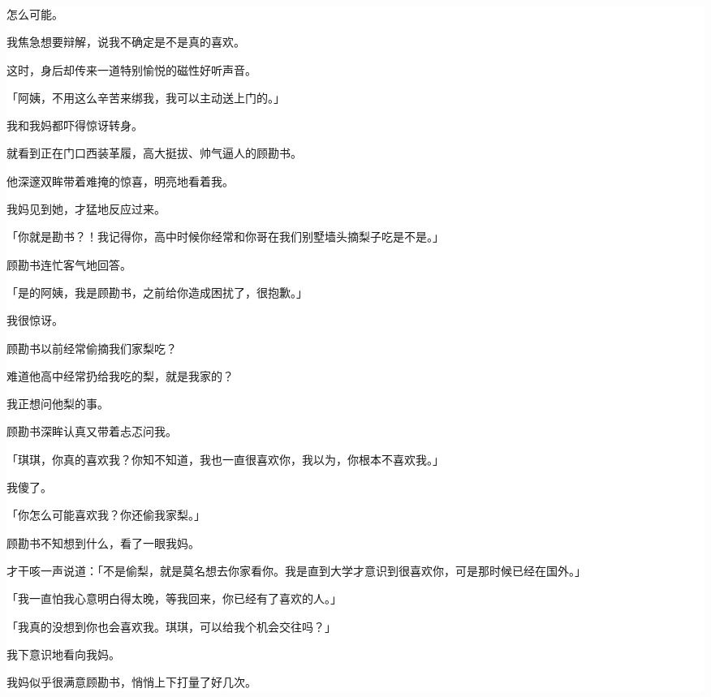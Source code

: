 怎么可能。


我焦急想要辩解，说我不确定是不是真的喜欢。


这时，身后却传来一道特别愉悦的磁性好听声音。


「阿姨，不用这么辛苦来绑我，我可以主动送上门的。」


我和我妈都吓得惊讶转身。


就看到正在门口西装革履，高大挺拔、帅气逼人的顾勘书。


他深邃双眸带着难掩的惊喜，明亮地看着我。


我妈见到她，才猛地反应过来。


「你就是勘书？！我记得你，高中时候你经常和你哥在我们别墅墙头摘梨子吃是不是。」


顾勘书连忙客气地回答。


「是的阿姨，我是顾勘书，之前给你造成困扰了，很抱歉。」


我很惊讶。


顾勘书以前经常偷摘我们家梨吃？


难道他高中经常扔给我吃的梨，就是我家的？


我正想问他梨的事。


顾勘书深眸认真又带着忐忑问我。


「琪琪，你真的喜欢我？你知不知道，我也一直很喜欢你，我以为，你根本不喜欢我。」


我傻了。


「你怎么可能喜欢我？你还偷我家梨。」


顾勘书不知想到什么，看了一眼我妈。


才干咳一声说道：「不是偷梨，就是莫名想去你家看你。我是直到大学才意识到很喜欢你，可是那时候已经在国外。」


「我一直怕我心意明白得太晚，等我回来，你已经有了喜欢的人。」


「我真的没想到你也会喜欢我。琪琪，可以给我个机会交往吗？」


我下意识地看向我妈。


我妈似乎很满意顾勘书，悄悄上下打量了好几次。
